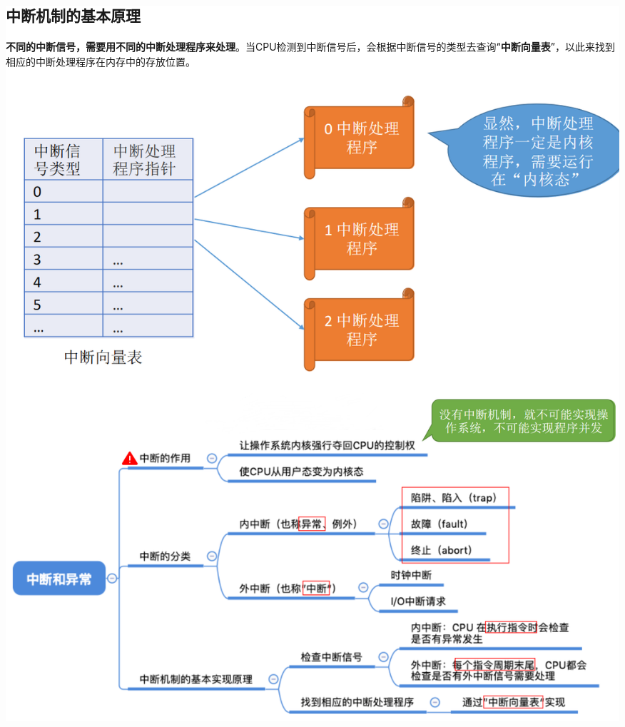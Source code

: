 ## 中断机制的基本原理

**不同的中断信号，需要用不同的中断处理程序来处理**。当CPU检测到中断信号后，会根据中断信号的类型去查询“**中断向量表**”，以此来找到相应的中断处理程序在内存中的存放位置。

![image-20210212155133559](img/image-20210212155133559.png)

![image-20210212155248518](img/image-20210212155248518.png)
